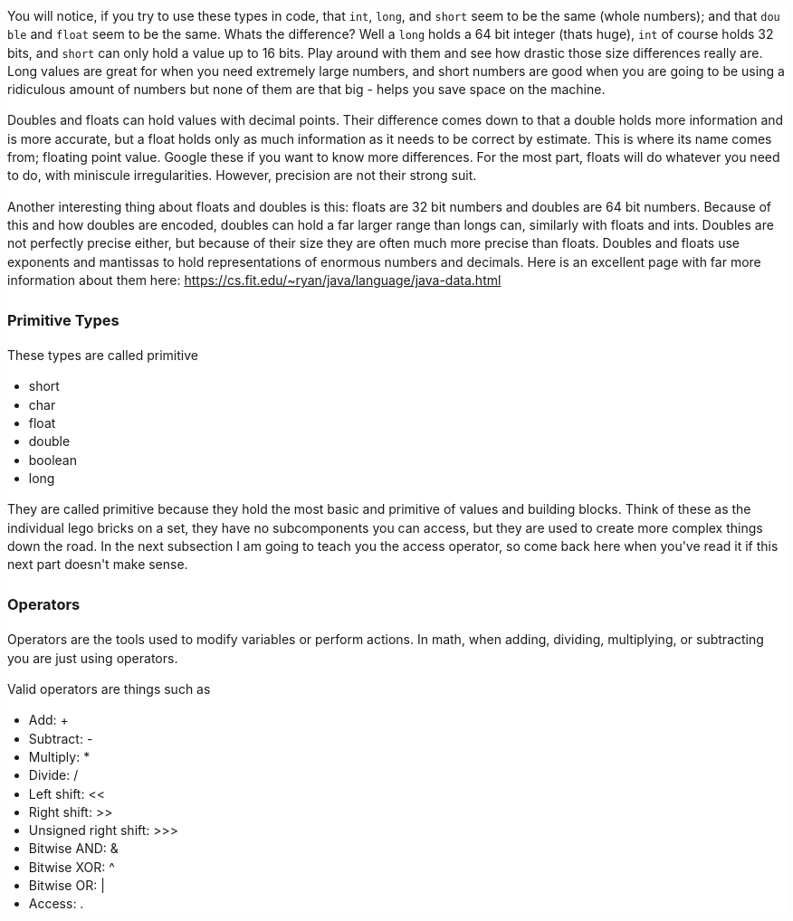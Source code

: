 You will notice, if you try to use these types in code, that `int`, `long`, and `short` seem to be the same (whole numbers); and that `double` and `float` seem to be the same.
Whats the difference? Well a `long` holds a 64 bit integer (thats huge), `int` of course holds 32 bits, and `short` can only hold
a value up to 16 bits. Play around with them and see how drastic those size differences really are. Long values are great for when you need extremely large numbers, and short numbers are good when you are going to be
using a ridiculous amount of numbers but none of them are that big - helps you save space on the machine.

Doubles and floats can hold values with decimal points. Their difference comes down to that a double holds more
information and is more accurate, but a float holds only as much information as it needs to be correct by estimate. This is where
its name comes from; floating point value. Google these if you want to know more differences. For the most part, floats will do whatever you need to do, with miniscule irregularities. However, precision are not their strong suit.

Another interesting thing about floats and doubles is this: floats are 32 bit numbers and doubles are 64 bit numbers. Because of this and how doubles are encoded,
doubles can hold a far larger range than longs can, similarly with floats and ints. Doubles are not perfectly precise either, but because of their size they are often much more
precise than floats. Doubles and floats use exponents and mantissas to hold representations of enormous numbers and decimals.
Here is an excellent page with far more information about them here: https://cs.fit.edu/~ryan/java/language/java-data.html

### Primitive Types
These types are called primitive
- short
- char
- float
- double
- boolean
- long

They are called primitive because they hold the most basic and primitive of values and building blocks. Think of these as the individual lego bricks on
a set, they have no subcomponents you can access, but they are used to create more complex things down the road.
In the next subsection I am going to teach you the access operator, so come back here when you've read it 
if this next part doesn't make sense.


### Operators
Operators are the tools used to modify variables or perform actions. In math, when adding, dividing, multiplying, or subtracting you are just using operators.

Valid operators are things such as 
- Add: +
- Subtract: -
- Multiply: *
- Divide: /
- Left shift: <<
- Right shift: >>
- Unsigned right shift: >>>
- Bitwise AND: &
- Bitwise XOR: ^
- Bitwise OR: |
- Access: .
